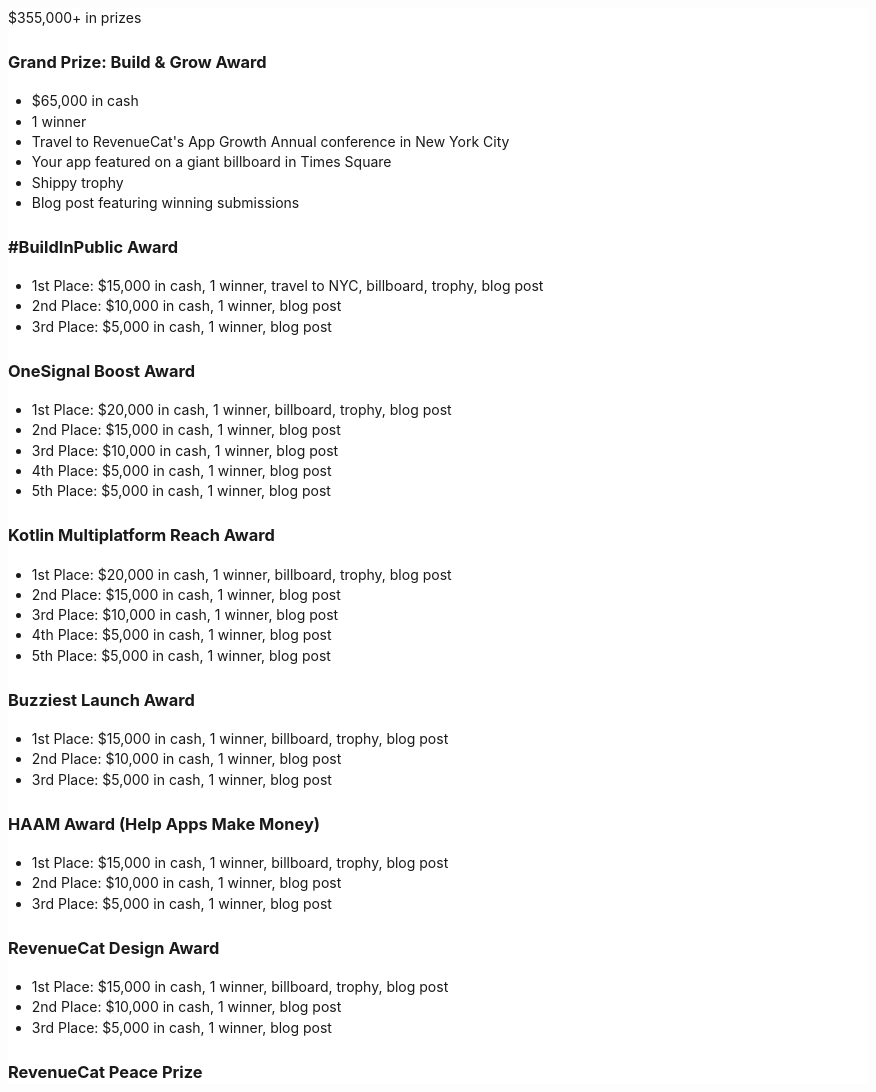 $355,000+ in prizes

### Grand Prize: Build & Grow Award

- $65,000 in cash
- 1 winner
- Travel to RevenueCat's App Growth Annual conference in New York City
- Your app featured on a giant billboard in Times Square
- Shippy trophy
- Blog post featuring winning submissions

### #BuildInPublic Award

- 1st Place: $15,000 in cash, 1 winner, travel to NYC, billboard, trophy, blog post
- 2nd Place: $10,000 in cash, 1 winner, blog post
- 3rd Place: $5,000 in cash, 1 winner, blog post

### OneSignal Boost Award

- 1st Place: $20,000 in cash, 1 winner, billboard, trophy, blog post
- 2nd Place: $15,000 in cash, 1 winner, blog post
- 3rd Place: $10,000 in cash, 1 winner, blog post
- 4th Place: $5,000 in cash, 1 winner, blog post
- 5th Place: $5,000 in cash, 1 winner, blog post

### Kotlin Multiplatform Reach Award

- 1st Place: $20,000 in cash, 1 winner, billboard, trophy, blog post
- 2nd Place: $15,000 in cash, 1 winner, blog post
- 3rd Place: $10,000 in cash, 1 winner, blog post
- 4th Place: $5,000 in cash, 1 winner, blog post
- 5th Place: $5,000 in cash, 1 winner, blog post

### Buzziest Launch Award

- 1st Place: $15,000 in cash, 1 winner, billboard, trophy, blog post
- 2nd Place: $10,000 in cash, 1 winner, blog post
- 3rd Place: $5,000 in cash, 1 winner, blog post

### HAAM Award (Help Apps Make Money)

- 1st Place: $15,000 in cash, 1 winner, billboard, trophy, blog post
- 2nd Place: $10,000 in cash, 1 winner, blog post
- 3rd Place: $5,000 in cash, 1 winner, blog post

### RevenueCat Design Award

- 1st Place: $15,000 in cash, 1 winner, billboard, trophy, blog post
- 2nd Place: $10,000 in cash, 1 winner, blog post
- 3rd Place: $5,000 in cash, 1 winner, blog post

### RevenueCat Peace Prize
